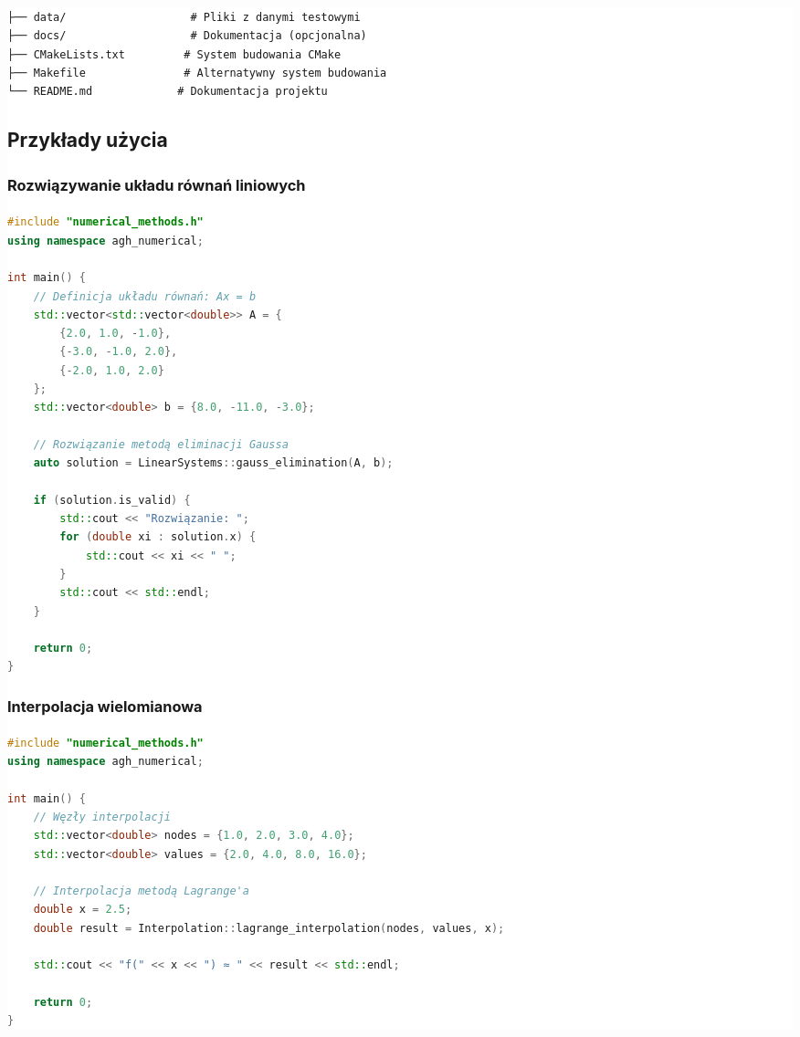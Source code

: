 ```
├── data/                   # Pliki z danymi testowymi
├── docs/                   # Dokumentacja (opcjonalna)
├── CMakeLists.txt         # System budowania CMake
├── Makefile               # Alternatywny system budowania
└── README.md             # Dokumentacja projektu
```

## Przykłady użycia

### Rozwiązywanie układu równań liniowych
```cpp
#include "numerical_methods.h"
using namespace agh_numerical;

int main() {
    // Definicja układu równań: Ax = b
    std::vector<std::vector<double>> A = {
        {2.0, 1.0, -1.0},
        {-3.0, -1.0, 2.0},
        {-2.0, 1.0, 2.0}
    };
    std::vector<double> b = {8.0, -11.0, -3.0};
    
    // Rozwiązanie metodą eliminacji Gaussa
    auto solution = LinearSystems::gauss_elimination(A, b);
    
    if (solution.is_valid) {
        std::cout << "Rozwiązanie: ";
        for (double xi : solution.x) {
            std::cout << xi << " ";
        }
        std::cout << std::endl;
    }
    
    return 0;
}
```

### Interpolacja wielomianowa
```cpp
#include "numerical_methods.h"
using namespace agh_numerical;

int main() {
    // Węzły interpolacji
    std::vector<double> nodes = {1.0, 2.0, 3.0, 4.0};
    std::vector<double> values = {2.0, 4.0, 8.0, 16.0};
    
    // Interpolacja metodą Lagrange'a
    double x = 2.5;
    double result = Interpolation::lagrange_interpolation(nodes, values, x);
    
    std::cout << "f(" << x << ") ≈ " << result << std::endl;
    
    return 0;
}
```
